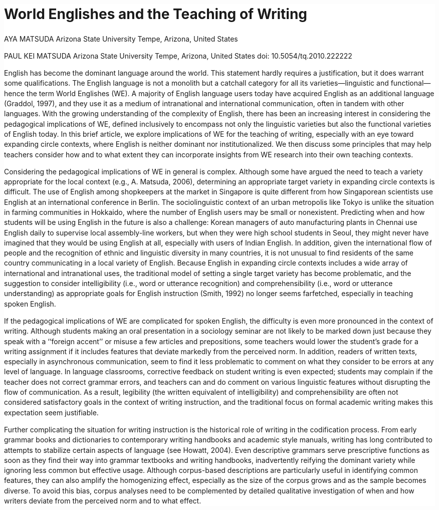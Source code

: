 # World Englishes and the Teaching of Writing

AYA MATSUDA Arizona State University Tempe, Arizona, United States

PAUL KEI MATSUDA Arizona State University Tempe, Arizona, United States doi: 10.5054/tq.2010.222222

English has become the dominant language around the world. This statement hardly requires a justification, but it does warrant some qualifications. The English language is not a monolith but a catchall category for all its varieties—linguistic and functional—hence the term World Englishes (WE). A majority of English language users today have acquired English as an additional language (Graddol, 1997), and they use it as a medium of intranational and international communication, often in tandem with other languages. With the growing understanding of the complexity of English, there has been an increasing interest in considering the pedagogical implications of WE, defined inclusively to encompass not only the linguistic varieties but also the functional varieties of English today. In this brief article, we explore implications of WE for the teaching of writing, especially with an eye toward expanding circle contexts, where English is neither dominant nor institutionalized. We then discuss some principles that may help teachers consider how and to what extent they can incorporate insights from WE research into their own teaching contexts.

Considering the pedagogical implications of WE in general is complex. Although some have argued the need to teach a variety appropriate for the local context (e.g., A. Matsuda, 2006), determining an appropriate target variety in expanding circle contexts is difficult. The use of English among shopkeepers at the market in Singapore is quite different from how Singaporean scientists use English at an international conference in Berlin. The sociolinguistic context of an urban metropolis like Tokyo is unlike the situation in farming communities in Hokkaido, where the number of English users may be small or nonexistent. Predicting when and how students will be using English in the future is also a challenge: Korean managers of auto manufacturing plants in Chennai use English daily to supervise local assembly-line workers, but when they were high school students in Seoul, they might never have imagined that they would be using English at all, especially with users of Indian English. In addition, given the international flow of people and the recognition of ethnic and linguistic diversity in many countries, it is not unusual to find residents of the same country communicating in a local variety of English. Because English in expanding circle contexts includes a wide array of international and intranational uses, the traditional model of setting a single target variety has become problematic, and the suggestion to consider intelligibility (i.e., word or utterance recognition) and comprehensibility (i.e., word or utterance understanding) as appropriate goals for English instruction (Smith, 1992) no longer seems farfetched, especially in teaching spoken English.

If the pedagogical implications of WE are complicated for spoken English, the difficulty is even more pronounced in the context of writing. Although students making an oral presentation in a sociology seminar are not likely to be marked down just because they speak with a ‘‘foreign accent’’ or misuse a few articles and prepositions, some teachers would lower the student’s grade for a writing assignment if it includes features that deviate markedly from the perceived norm. In addition, readers of written texts, especially in asynchronous communication, seem to find it less problematic to comment on what they consider to be errors at any level of language. In language classrooms, corrective feedback on student writing is even expected; students may complain if the teacher does not correct grammar errors, and teachers can and do comment on various linguistic features without disrupting the flow of communication. As a result, legibility (the written equivalent of intelligibility) and comprehensibility are often not considered satisfactory goals in the context of writing instruction, and the traditional focus on formal academic writing makes this expectation seem justifiable.

Further complicating the situation for writing instruction is the historical role of writing in the codification process. From early grammar books and dictionaries to contemporary writing handbooks and academic style manuals, writing has long contributed to attempts to stabilize certain aspects of language (see Howatt, 2004). Even descriptive grammars serve prescriptive functions as soon as they find their way into grammar textbooks and writing handbooks, inadvertently reifying the dominant variety while ignoring less common but effective usage. Although corpus-based descriptions are particularly useful in identifying common features, they can also amplify the homogenizing effect, especially as the size of the corpus grows and as the sample becomes diverse. To avoid this bias, corpus analyses need to be complemented by detailed qualitative investigation of when and how writers deviate from the perceived norm and to what effect.

